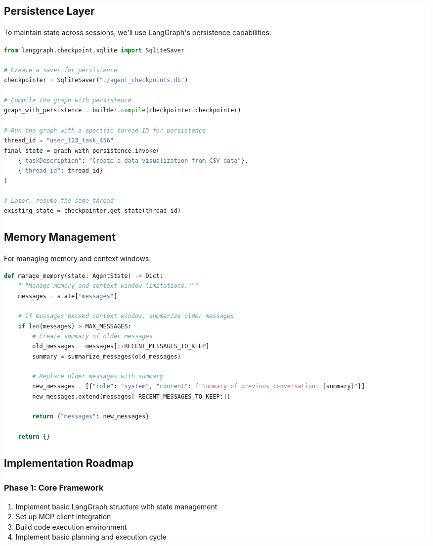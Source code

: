 ## Persistence Layer

To maintain state across sessions, we'll use LangGraph's persistence capabilities:

```python
from langgraph.checkpoint.sqlite import SqliteSaver

# Create a saver for persistence
checkpointer = SqliteSaver("./agent_checkpoints.db")

# Compile the graph with persistence
graph_with_persistence = builder.compile(checkpointer=checkpointer)

# Run the graph with a specific thread ID for persistence
thread_id = "user_123_task_456"
final_state = graph_with_persistence.invoke(
    {"taskDescription": "Create a data visualization from CSV data"},
    {"thread_id": thread_id}
)

# Later, resume the same thread
existing_state = checkpointer.get_state(thread_id)
```

## Memory Management

For managing memory and context windows:

```python
def manage_memory(state: AgentState) -> Dict:
    """Manage memory and context window limitations."""
    messages = state["messages"]
    
    # If messages exceed context window, summarize older messages
    if len(messages) > MAX_MESSAGES:
        # Create summary of older messages
        old_messages = messages[:-RECENT_MESSAGES_TO_KEEP]
        summary = summarize_messages(old_messages)
        
        # Replace older messages with summary
        new_messages = [{"role": "system", "content": f"Summary of previous conversation: {summary}"}]
        new_messages.extend(messages[-RECENT_MESSAGES_TO_KEEP:])
        
        return {"messages": new_messages}
    
    return {}
```

## Implementation Roadmap

### Phase 1: Core Framework
1. Implement basic LangGraph structure with state management
2. Set up MCP client integration
3. Build code execution environment
4. Implement basic planning and execution cycle
